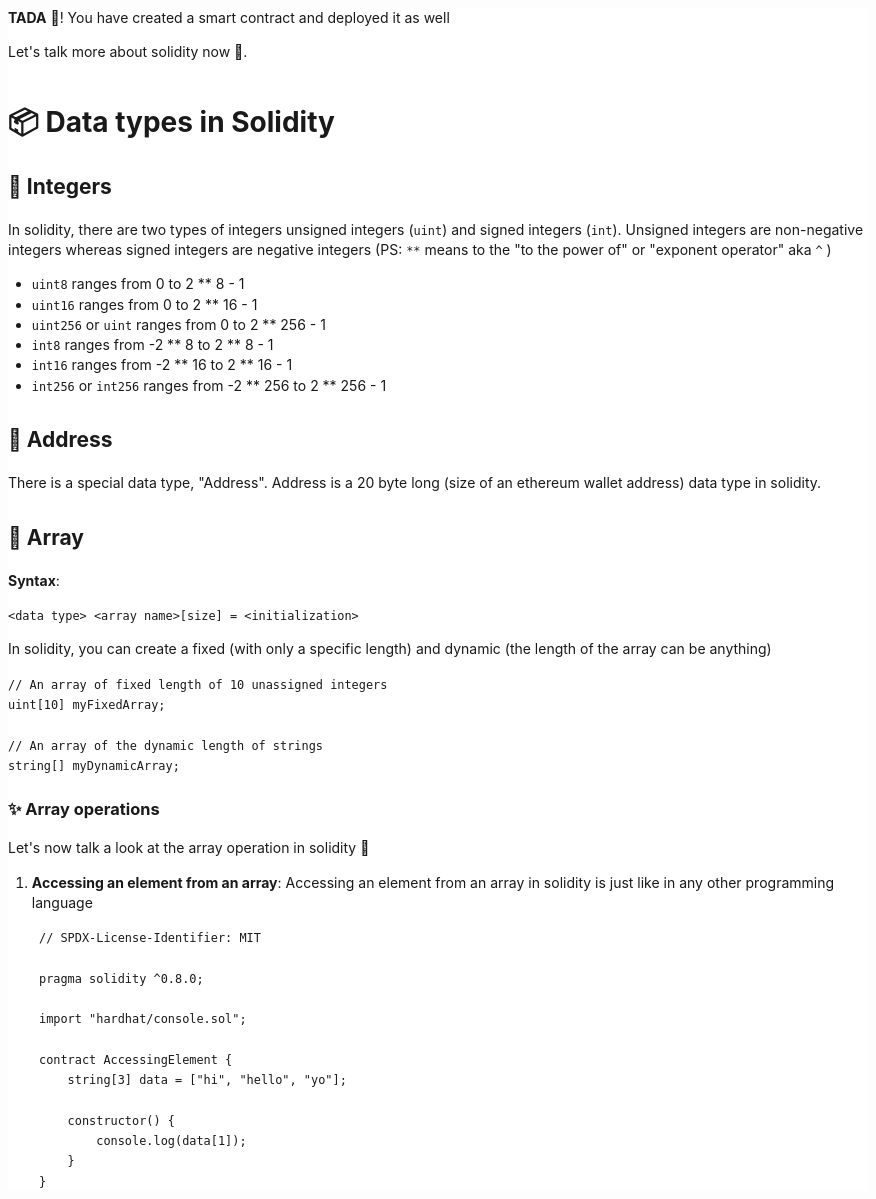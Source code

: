 **TADA** 🎉! You have created a smart contract and deployed it as well

Let's talk more about solidity now 🤔.

# 📦 Data types in Solidity

## 🔢 Integers

In solidity, there are two types of integers unsigned integers (`uint`) and signed integers (`int`). Unsigned integers are non-negative integers whereas signed integers are negative integers (PS: `**` means to the "to the power of" or "exponent operator" aka `^` )

- `uint8` ranges from 0 to 2 \*\* 8 - 1
- `uint16` ranges from 0 to 2 \*\* 16 - 1
- `uint256` or `uint` ranges from 0 to 2 \*\* 256 - 1
- `int8` ranges from -2 ** 8 to 2 ** 8 - 1
- `int16` ranges from -2 ** 16 to 2 ** 16 - 1
- `int256` or `int256` ranges from -2 ** 256 to 2 ** 256 - 1

## 📍 Address

There is a special data type, "Address". Address is a 20 byte long (size of an ethereum wallet address) data type in solidity.

## 🏹 Array

**Syntax**:

```solidity
<data type> <array name>[size] = <initialization>
```

In solidity, you can create a fixed (with only a specific length) and dynamic (the length of the array can be anything)

```solidity
// An array of fixed length of 10 unassigned integers
uint[10] myFixedArray;

// An array of the dynamic length of strings
string[] myDynamicArray;
```

### ✨ Array operations

Let's now talk a look at the array operation in solidity 👀

1. **Accessing an element from an array**: Accessing an element from an array in solidity is just like in any other programming language

   ```solidity
    // SPDX-License-Identifier: MIT

    pragma solidity ^0.8.0;

    import "hardhat/console.sol";

    contract AccessingElement {
        string[3] data = ["hi", "hello", "yo"];

        constructor() {
            console.log(data[1]);
        }
    }
   ```
